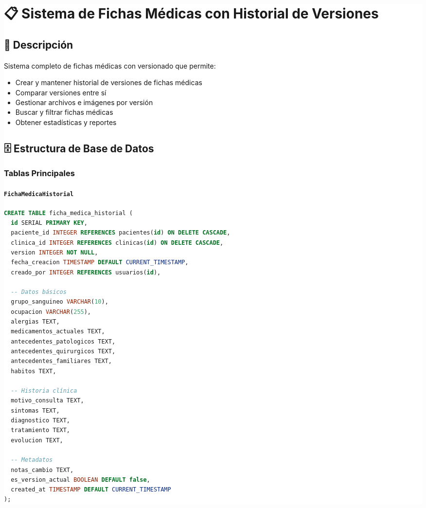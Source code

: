 # 📋 Sistema de Fichas Médicas con Historial de Versiones

## 🎯 Descripción

Sistema completo de fichas médicas con versionado que permite:
- Crear y mantener historial de versiones de fichas médicas
- Comparar versiones entre sí
- Gestionar archivos e imágenes por versión
- Buscar y filtrar fichas médicas
- Obtener estadísticas y reportes

## 🗄️ Estructura de Base de Datos

### Tablas Principales

#### `FichaMedicaHistorial`
```sql
CREATE TABLE ficha_medica_historial (
  id SERIAL PRIMARY KEY,
  paciente_id INTEGER REFERENCES pacientes(id) ON DELETE CASCADE,
  clinica_id INTEGER REFERENCES clinicas(id) ON DELETE CASCADE,
  version INTEGER NOT NULL,
  fecha_creacion TIMESTAMP DEFAULT CURRENT_TIMESTAMP,
  creado_por INTEGER REFERENCES usuarios(id),
  
  -- Datos básicos
  grupo_sanguineo VARCHAR(10),
  ocupacion VARCHAR(255),
  alergias TEXT,
  medicamentos_actuales TEXT,
  antecedentes_patologicos TEXT,
  antecedentes_quirurgicos TEXT,
  antecedentes_familiares TEXT,
  habitos TEXT,
  
  -- Historia clínica
  motivo_consulta TEXT,
  sintomas TEXT,
  diagnostico TEXT,
  tratamiento TEXT,
  evolucion TEXT,
  
  -- Metadatos
  notas_cambio TEXT,
  es_version_actual BOOLEAN DEFAULT false,
  created_at TIMESTAMP DEFAULT CURRENT_TIMESTAMP
);
```
